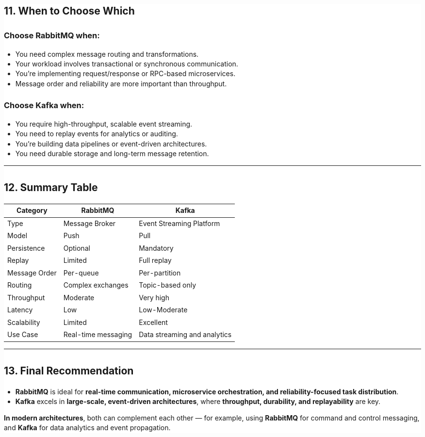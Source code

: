 
## 11. When to Choose Which

### Choose **RabbitMQ** when:
- You need complex message routing and transformations.
- Your workload involves transactional or synchronous communication.
- You’re implementing request/response or RPC-based microservices.
- Message order and reliability are more important than throughput.

### Choose **Kafka** when:
- You require high-throughput, scalable event streaming.
- You need to replay events for analytics or auditing.
- You’re building data pipelines or event-driven architectures.
- You need durable storage and long-term message retention.

---

## 12. Summary Table
| Category | RabbitMQ | Kafka |
|-----------|-----------|--------|
| Type | Message Broker | Event Streaming Platform |
| Model | Push | Pull |
| Persistence | Optional | Mandatory |
| Replay | Limited | Full replay |
| Message Order | Per-queue | Per-partition |
| Routing | Complex exchanges | Topic-based only |
| Throughput | Moderate | Very high |
| Latency | Low | Low-Moderate |
| Scalability | Limited | Excellent |
| Use Case | Real-time messaging | Data streaming and analytics |

---

## 13. Final Recommendation
- **RabbitMQ** is ideal for **real-time communication, microservice orchestration, and reliability-focused task distribution**.
- **Kafka** excels in **large-scale, event-driven architectures**, where **throughput, durability, and replayability** are key.

**In modern architectures**, both can complement each other — for example, using **RabbitMQ** for command and control messaging, and **Kafka** for data analytics and event propagation.

